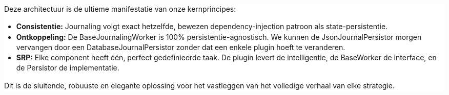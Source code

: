 Deze architectuur is de ultieme manifestatie van onze kernprincipes:

* **Consistentie:** Journaling volgt exact hetzelfde, bewezen dependency-injection patroon als state-persistentie.  
* **Ontkoppeling:** De BaseJournalingWorker is 100% persistentie-agnostisch. We kunnen de JsonJournalPersistor morgen vervangen door een DatabaseJournalPersistor zonder dat een enkele plugin hoeft te veranderen.  
* **SRP:** Elke component heeft één, perfect gedefinieerde taak. De plugin levert de intelligentie, de BaseWorker de interface, en de Persistor de implementatie.

Dit is de sluitende, robuuste en elegante oplossing voor het vastleggen van het volledige verhaal van elke strategie.